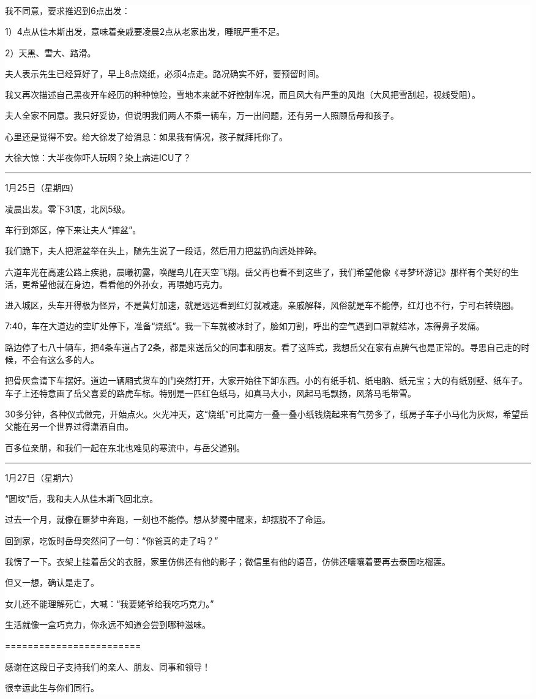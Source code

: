 我不同意，要求推迟到6点出发：

1）4点从佳木斯出发，意味着亲戚要凌晨2点从老家出发，睡眠严重不足。

2）天黑、雪大、路滑。

夫人表示先生已经算好了，早上8点烧纸，必须4点走。路况确实不好，要预留时间。

我又再次描述自己黑夜开车经历的种种惊险，雪地本来就不好控制车况，而且风大有严重的风炮（大风把雪刮起，视线受阻）。

夫人全家不同意。我只好妥协，但说明我们两人不乘一辆车，万一出问题，还有另一人照顾岳母和孩子。

心里还是觉得不安。给大徐发了给消息：如果我有情况，孩子就拜托你了。

大徐大惊：大半夜你吓人玩啊？染上病进ICU了？

* * * * * *

1月25日（星期四）

凌晨出发。零下31度，北风5级。

车行到郊区，停下来让夫人“摔盆”。

我们跪下，夫人把泥盆举在头上，随先生说了一段话，然后用力把盆扔向远处摔碎。

六道车光在高速公路上疾驰，晨曦初露，唤醒鸟儿在天空飞翔。岳父再也看不到这些了，我们希望他像《寻梦环游记》那样有个美好的生活，更希望他就在身边，看看他的外孙女，再喂她巧克力。

进入城区，头车开得极为怪异，不是黄灯加速，就是远远看到红灯就减速。亲戚解释，风俗就是车不能停，红灯也不行，宁可右转绕圈。

7:40，车在大道边的空旷处停下，准备“烧纸”。我一下车就被冰封了，脸如刀割，呼出的空气遇到口罩就结冰，冻得鼻子发痛。

路边停了七八十辆车，把4条车道占了2条，都是来送岳父的同事和朋友。看了这阵式，我想岳父在家有点脾气也是正常的。寻思自己走的时候，不会有这么多的人。

把骨灰盒请下车摆好。道边一辆厢式货车的门突然打开，大家开始往下卸东西。小的有纸手机、纸电脑、纸元宝；大的有纸别墅、纸车子。车子上还特意画了岳父喜爱的路虎车标。特别是一匹红色纸马，如真马大小，风起马毛飘扬，风落马毛带雪。

30多分钟，各种仪式做完，开始点火。火光冲天，这“烧纸”可比南方一叠一叠小纸钱烧起来有气势多了，纸房子车子小马化为灰烬，希望岳父能在另一个世界过得潇洒自由。

百多位亲朋，和我们一起在东北也难见的寒流中，与岳父道别。

* * * * * *

1月27日（星期六）

“圆坟”后，我和夫人从佳木斯飞回北京。

过去一个月，就像在噩梦中奔跑，一刻也不能停。想从梦魇中醒来，却摆脱不了命运。

回到家，吃饭时岳母突然问了一句：“你爸真的走了吗？”

我愣了一下。衣架上挂着岳父的衣服，家里仿佛还有他的影子；微信里有他的语音，仿佛还嚷嚷着要再去泰国吃榴莲。

但又一想，确认是走了。

女儿还不能理解死亡，大喊：“我要姥爷给我吃巧克力。”

生活就像一盒巧克力，你永远不知道会尝到哪种滋味。

========================

感谢在这段日子支持我们的亲人、朋友、同事和领导！

很幸运此生与你们同行。

